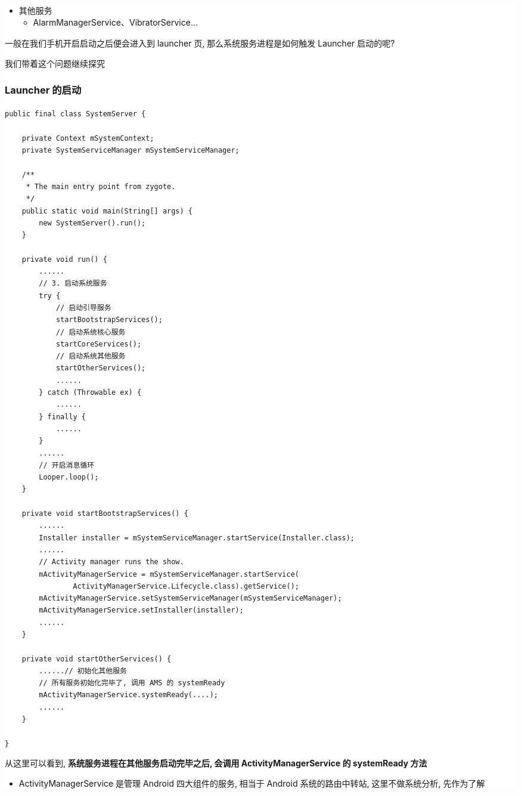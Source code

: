   - 其他服务
    - AlarmManagerService、VibratorService...

一般在我们手机开启启动之后便会进入到 launcher 页, 那么系统服务进程是如何触发 Launcher 启动的呢? 

我们带着这个问题继续探究

### Launcher 的启动
```
public final class SystemServer {

    private Context mSystemContext;
    private SystemServiceManager mSystemServiceManager;

    /**
     * The main entry point from zygote.
     */
    public static void main(String[] args) {
        new SystemServer().run();
    }
    
    private void run() {
        ......
        // 3. 启动系统服务
        try {
            // 启动引导服务
            startBootstrapServices();
            // 启动系统核心服务
            startCoreServices();
            // 启动系统其他服务
            startOtherServices();
            ......
        } catch (Throwable ex) {
            ......
        } finally {
            ......
        }
        ......
        // 开启消息循环
        Looper.loop();
    }
    
    private void startBootstrapServices() {
        ......
        Installer installer = mSystemServiceManager.startService(Installer.class);
        ......
        // Activity manager runs the show.
        mActivityManagerService = mSystemServiceManager.startService(
                ActivityManagerService.Lifecycle.class).getService();
        mActivityManagerService.setSystemServiceManager(mSystemServiceManager);
        mActivityManagerService.setInstaller(installer);
        ......
    }
    
    private void startOtherServices() {
        ......// 初始化其他服务
        // 所有服务初始化完毕了, 调用 AMS 的 systemReady
        mActivityManagerService.systemReady(....);
        ......
    }
    
}
```
从这里可以看到, **系统服务进程在其他服务启动完毕之后, 会调用 ActivityManagerService 的 systemReady 方法**
- ActivityManagerService 是管理 Android 四大组件的服务, 相当于 Android 系统的路由中转站, 这里不做系统分析, 先作为了解